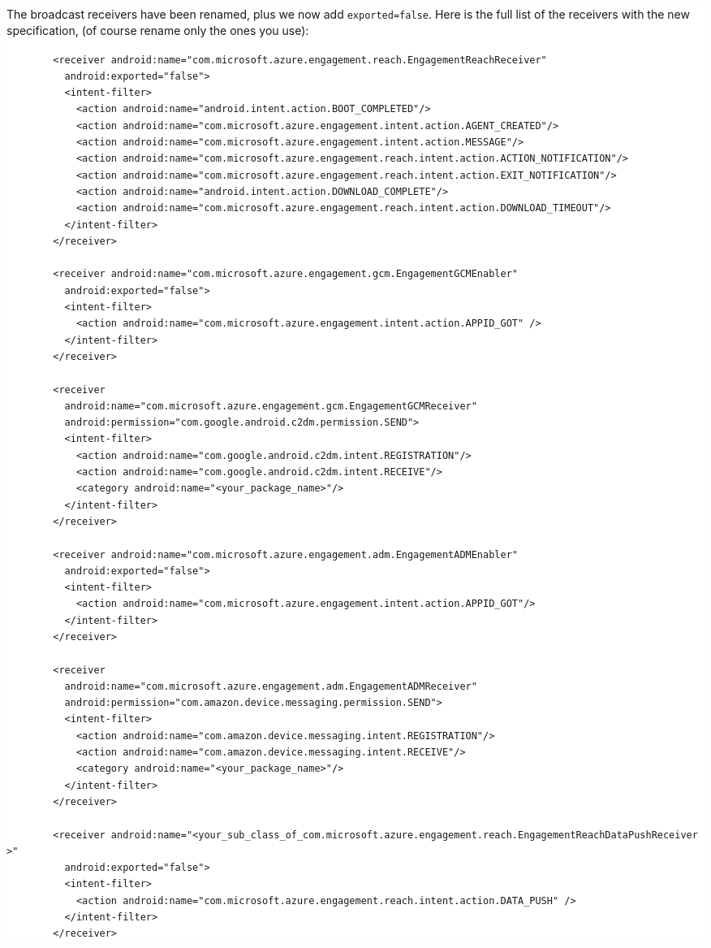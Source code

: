 The broadcast receivers have been renamed, plus we now add `exported=false`. Here is the full list of the receivers with the new specification, (of course rename only the ones you use):

			<receiver android:name="com.microsoft.azure.engagement.reach.EngagementReachReceiver"
			  android:exported="false">
			  <intent-filter>
			    <action android:name="android.intent.action.BOOT_COMPLETED"/>
			    <action android:name="com.microsoft.azure.engagement.intent.action.AGENT_CREATED"/>
			    <action android:name="com.microsoft.azure.engagement.intent.action.MESSAGE"/>
			    <action android:name="com.microsoft.azure.engagement.reach.intent.action.ACTION_NOTIFICATION"/>
			    <action android:name="com.microsoft.azure.engagement.reach.intent.action.EXIT_NOTIFICATION"/>
			    <action android:name="android.intent.action.DOWNLOAD_COMPLETE"/>
			    <action android:name="com.microsoft.azure.engagement.reach.intent.action.DOWNLOAD_TIMEOUT"/>
			  </intent-filter>
			</receiver>
			
			<receiver android:name="com.microsoft.azure.engagement.gcm.EngagementGCMEnabler"
			  android:exported="false">
			  <intent-filter>
			    <action android:name="com.microsoft.azure.engagement.intent.action.APPID_GOT" />
			  </intent-filter>
			</receiver>
			
			<receiver
			  android:name="com.microsoft.azure.engagement.gcm.EngagementGCMReceiver"
			  android:permission="com.google.android.c2dm.permission.SEND">
			  <intent-filter>
			    <action android:name="com.google.android.c2dm.intent.REGISTRATION"/>
			    <action android:name="com.google.android.c2dm.intent.RECEIVE"/>
			    <category android:name="<your_package_name>"/>
			  </intent-filter>
			</receiver>
			
			<receiver android:name="com.microsoft.azure.engagement.adm.EngagementADMEnabler"
			  android:exported="false">
			  <intent-filter>
			    <action android:name="com.microsoft.azure.engagement.intent.action.APPID_GOT"/>
			  </intent-filter>
			</receiver>
			
			<receiver
			  android:name="com.microsoft.azure.engagement.adm.EngagementADMReceiver"
			  android:permission="com.amazon.device.messaging.permission.SEND">
			  <intent-filter>
			    <action android:name="com.amazon.device.messaging.intent.REGISTRATION"/>
			    <action android:name="com.amazon.device.messaging.intent.RECEIVE"/>
			    <category android:name="<your_package_name>"/>
			  </intent-filter>
			</receiver>
			
			<receiver android:name="<your_sub_class_of_com.microsoft.azure.engagement.reach.EngagementReachDataPushReceiver>"
			  android:exported="false">
			  <intent-filter>
			    <action android:name="com.microsoft.azure.engagement.reach.intent.action.DATA_PUSH" />
			  </intent-filter>
			</receiver>
			